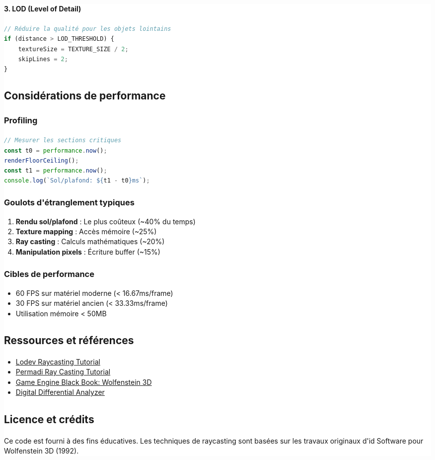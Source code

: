 #### 3. LOD (Level of Detail)
```javascript
// Réduire la qualité pour les objets lointains
if (distance > LOD_THRESHOLD) {
    textureSize = TEXTURE_SIZE / 2;
    skipLines = 2;
}
```

## Considérations de performance

### Profiling
```javascript
// Mesurer les sections critiques
const t0 = performance.now();
renderFloorCeiling();
const t1 = performance.now();
console.log(`Sol/plafond: ${t1 - t0}ms`);
```

### Goulots d'étranglement typiques
1. **Rendu sol/plafond** : Le plus coûteux (~40% du temps)
2. **Texture mapping** : Accès mémoire (~25%)
3. **Ray casting** : Calculs mathématiques (~20%)
4. **Manipulation pixels** : Écriture buffer (~15%)

### Cibles de performance
- 60 FPS sur matériel moderne (< 16.67ms/frame)
- 30 FPS sur matériel ancien (< 33.33ms/frame)
- Utilisation mémoire < 50MB

## Ressources et références

- [Lodev Raycasting Tutorial](https://lodev.org/cgtutor/raycasting.html)
- [Permadi Ray Casting Tutorial](https://permadi.com/1996/05/ray-casting-tutorial/)
- [Game Engine Black Book: Wolfenstein 3D](http://fabiensanglard.net/gebbwolf3d/)
- [Digital Differential Analyzer](https://en.wikipedia.org/wiki/Digital_differential_analyzer)

## Licence et crédits

Ce code est fourni à des fins éducatives. Les techniques de raycasting sont basées sur les travaux originaux d'id Software pour Wolfenstein 3D (1992).